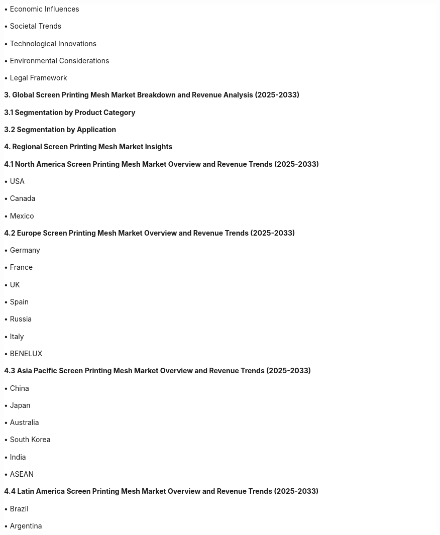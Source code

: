 • Economic Influences

• Societal Trends

• Technological Innovations

• Environmental Considerations

• Legal Framework

<strong>3. Global Screen Printing Mesh Market Breakdown and Revenue Analysis (2025-2033)</strong>

<strong>3.1 Segmentation by Product Category</strong>

<strong>3.2 Segmentation by Application</strong>

<strong>4. Regional Screen Printing Mesh Market Insights</strong>

<strong>4.1 North America Screen Printing Mesh Market Overview and Revenue Trends (2025-2033)</strong>

• USA

• Canada

• Mexico

<strong>4.2 Europe Screen Printing Mesh Market Overview and Revenue Trends (2025-2033)</strong>

• Germany

• France

• UK

• Spain

• Russia

• Italy

• BENELUX

<strong>4.3 Asia Pacific Screen Printing Mesh Market Overview and Revenue Trends (2025-2033)</strong>

• China

• Japan

• Australia

• South Korea

• India

• ASEAN

<strong>4.4 Latin America Screen Printing Mesh Market Overview and Revenue Trends (2025-2033)</strong>

• Brazil

• Argentina
